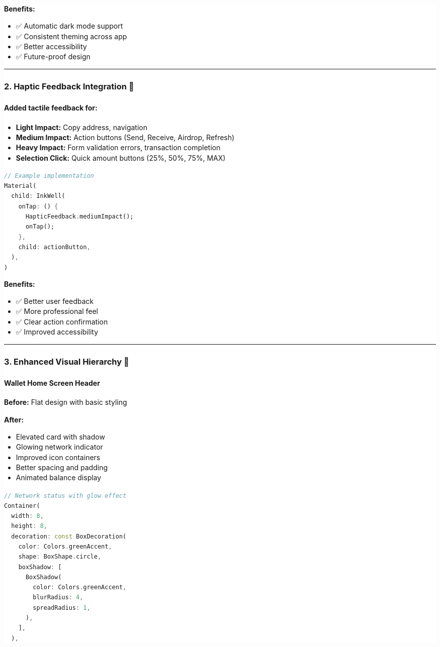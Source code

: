 **Benefits:**
- ✅ Automatic dark mode support
- ✅ Consistent theming across app
- ✅ Better accessibility
- ✅ Future-proof design

---

### 2. Haptic Feedback Integration 📳

#### Added tactile feedback for:
- **Light Impact:** Copy address, navigation
- **Medium Impact:** Action buttons (Send, Receive, Airdrop, Refresh)
- **Heavy Impact:** Form validation errors, transaction completion
- **Selection Click:** Quick amount buttons (25%, 50%, 75%, MAX)

```dart
// Example implementation
Material(
  child: InkWell(
    onTap: () {
      HapticFeedback.mediumImpact();
      onTap();
    },
    child: actionButton,
  ),
)
```

**Benefits:**
- ✅ Better user feedback
- ✅ More professional feel
- ✅ Clear action confirmation
- ✅ Improved accessibility

---

### 3. Enhanced Visual Hierarchy 🎨

#### Wallet Home Screen Header

**Before:** Flat design with basic styling

**After:** 
- Elevated card with shadow
- Glowing network indicator
- Improved icon containers
- Better spacing and padding
- Animated balance display

```dart
// Network status with glow effect
Container(
  width: 8,
  height: 8,
  decoration: const BoxDecoration(
    color: Colors.greenAccent,
    shape: BoxShape.circle,
    boxShadow: [
      BoxShadow(
        color: Colors.greenAccent,
        blurRadius: 4,
        spreadRadius: 1,
      ),
    ],
  ),
```